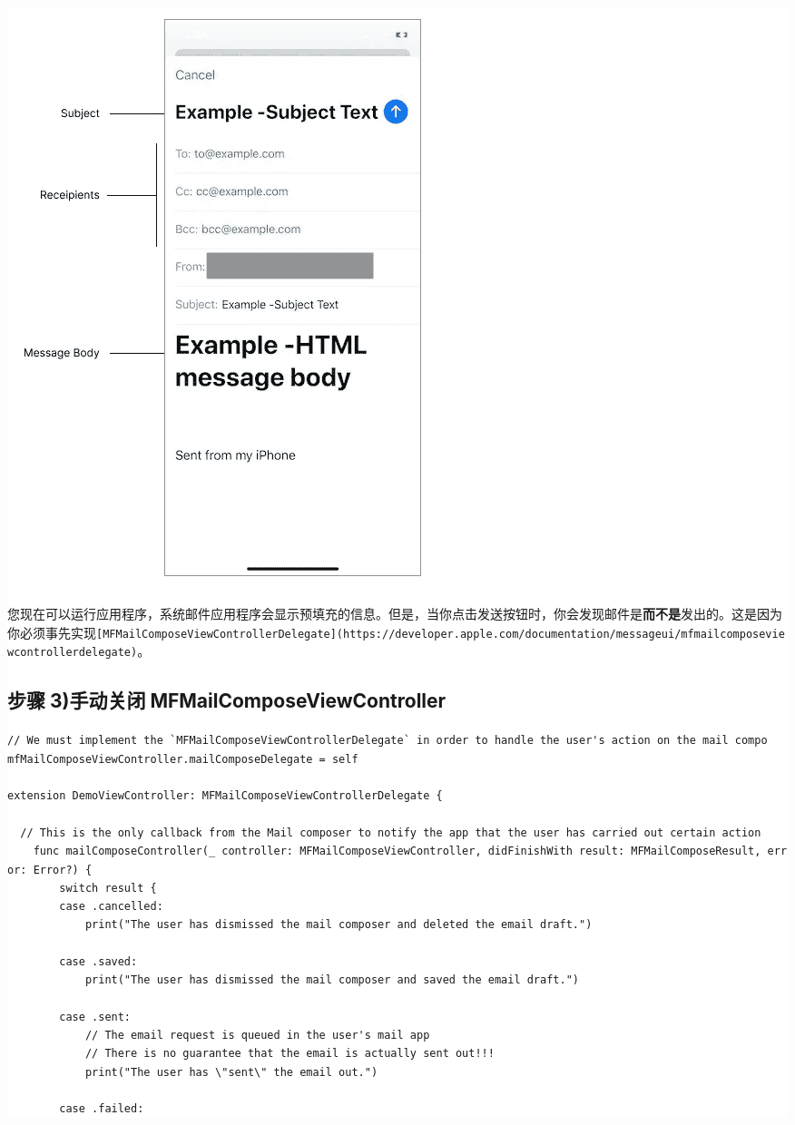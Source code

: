 ![](img/43b98c3d9bda30214157c0102995b104.png)

您现在可以运行应用程序，系统邮件应用程序会显示预填充的信息。但是，当你点击发送按钮时，你会发现邮件是**而不是**发出的。这是因为你必须事先实现`[MFMailComposeViewControllerDelegate](https://developer.apple.com/documentation/messageui/mfmailcomposeviewcontrollerdelegate)`。

## 步骤 3)手动关闭 MFMailComposeViewController

```
// We must implement the `MFMailComposeViewControllerDelegate` in order to handle the user's action on the mail compo
mfMailComposeViewController.mailComposeDelegate = self

extension DemoViewController: MFMailComposeViewControllerDelegate {

  // This is the only callback from the Mail composer to notify the app that the user has carried out certain action
    func mailComposeController(_ controller: MFMailComposeViewController, didFinishWith result: MFMailComposeResult, error: Error?) {
        switch result {
        case .cancelled:
            print("The user has dismissed the mail composer and deleted the email draft.")

        case .saved:
            print("The user has dismissed the mail composer and saved the email draft.")

        case .sent:
            // The email request is queued in the user's mail app
            // There is no guarantee that the email is actually sent out!!!
            print("The user has \"sent\" the email out.")

        case .failed:
```